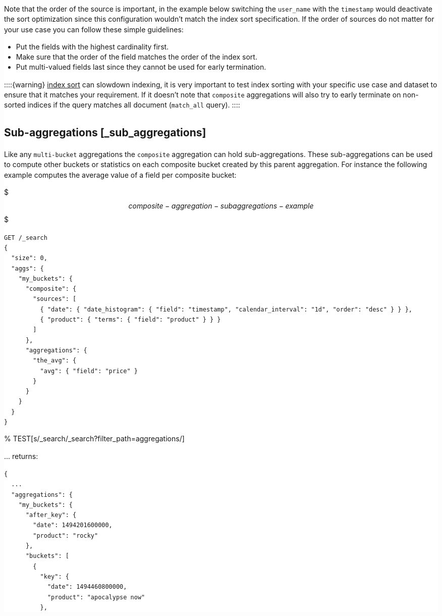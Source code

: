 Note that the order of the source is important, in the example below switching the `user_name` with the `timestamp` would deactivate the sort optimization since this configuration wouldn’t match the index sort specification. If the order of sources do not matter for your use case you can follow these simple guidelines:

* Put the fields with the highest cardinality first.
* Make sure that the order of the field matches the order of the index sort.
* Put multi-valued fields last since they cannot be used for early termination.

::::{warning}
[index sort](/reference/elasticsearch/index-settings/sorting.md) can slowdown indexing, it is very important to test index sorting with your specific use case and dataset to ensure that it matches your requirement. If it doesn’t note that `composite` aggregations will also try to early terminate on non-sorted indices if the query matches all document (`match_all` query).
::::



## Sub-aggregations [_sub_aggregations]

Like any `multi-bucket` aggregations the `composite` aggregation can hold sub-aggregations. These sub-aggregations can be used to compute other buckets or statistics on each composite bucket created by this parent aggregation. For instance the following example computes the average value of a field per composite bucket:

$$$composite-aggregation-subaggregations-example$$$

```console
GET /_search
{
  "size": 0,
  "aggs": {
    "my_buckets": {
      "composite": {
        "sources": [
          { "date": { "date_histogram": { "field": "timestamp", "calendar_interval": "1d", "order": "desc" } } },
          { "product": { "terms": { "field": "product" } } }
        ]
      },
      "aggregations": {
        "the_avg": {
          "avg": { "field": "price" }
        }
      }
    }
  }
}
```
%  TEST[s/_search/_search\?filter_path=aggregations/]

... returns:

```console-result
{
  ...
  "aggregations": {
    "my_buckets": {
      "after_key": {
        "date": 1494201600000,
        "product": "rocky"
      },
      "buckets": [
        {
          "key": {
            "date": 1494460800000,
            "product": "apocalypse now"
          },
```